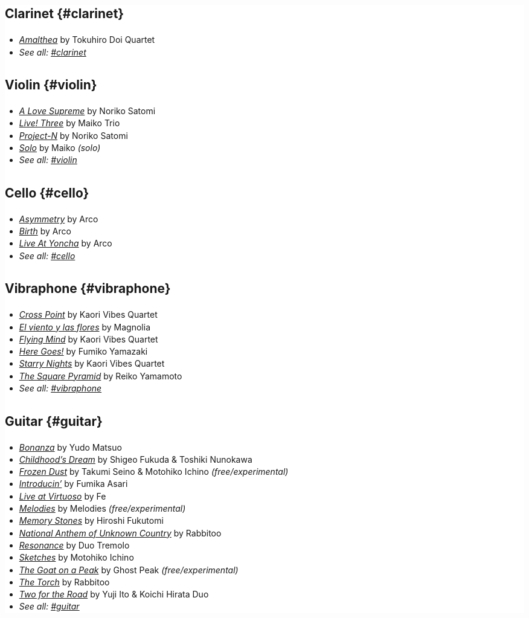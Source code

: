 
## Clarinet {#clarinet}

-   _[Amalthea](https://www.jazzofjapan.com/p/tokuhiro-doi-quartet-amalthea)_ by Tokuhiro Doi Quartet
-   _See all: [#clarinet](https://www.jazzofjapan.com/t/clarinet)_


## Violin {#violin}

-   _[A Love Supreme](https://www.jazzofjapan.com/p/noriko-satomi-a-love-supreme)_ by Noriko Satomi
-   _[Live! Three](https://www.jazzofjapan.com/p/maiko-trio-live-three)_ by Maiko Trio
-   _[Project-N](https://www.jazzofjapan.com/p/noriko-satomi-project-n)_ by Noriko Satomi
-   _[Solo](https://www.jazzofjapan.com/p/maiko-solo)_ by Maiko _(solo)_
-   _See all: [#violin](https://www.jazzofjapan.com/t/violin)_


## Cello {#cello}

-   _[Asymmetry](https://www.jazzofjapan.com/p/arco-asymmetry)_ by Arco
-   _[Birth](https://www.jazzofjapan.com/p/arco-birth)_ by Arco
-   _[Live At Yoncha](https://www.jazzofjapan.com/p/arco-live-at-yoncha)_ by Arco
-   _See all: [#cello](https://www.jazzofjapan.com/t/cello)_


## Vibraphone {#vibraphone}

-   _[Cross Point](https://www.jazzofjapan.com/p/kaori-vibes-quartet-cross-point)_ by Kaori Vibes Quartet
-   _[El viento y las flores](https://www.jazzofjapan.com/p/magnolia-el-viento-y-las-flores)_ by Magnolia
-   _[Flying Mind](https://www.jazzofjapan.com/p/kaori-vibes-quartet-flying-mind)_ by Kaori Vibes Quartet
-   _[Here Goes!](https://www.jazzofjapan.com/p/fumiko-yamazaki-here-goes)_ by Fumiko Yamazaki
-   _[Starry Nights](https://www.jazzofjapan.com/p/kaori-vibes-quartet-starry-nights)_ by Kaori Vibes Quartet
-   _[The Square Pyramid](https://www.jazzofjapan.com/p/reiko-yamamoto-square-pyramid)_ by Reiko Yamamoto
-   _See all: [#vibraphone](https://www.jazzofjapan.com/t/vibraphone)_


## Guitar {#guitar}

-   _[Bonanza](https://www.jazzofjapan.com/p/yudo-matsuo-bonanza)_ by Yudo Matsuo
-   _[Childhood’s Dream](https://www.jazzofjapan.com/p/shigeo-fukuda-and-toshiki-nunokawa)_ by Shigeo Fukuda &amp; Toshiki Nunokawa
-   _[Frozen Dust](https://www.jazzofjapan.com/p/takumi-seino-motohiko-ichino-frozen-dust)_ by Takumi Seino &amp; Motohiko Ichino _(free/experimental)_
-   _[Introducin’](https://www.jazzofjapan.com/p/fumika-asari-introducin)_ by Fumika Asari
-   _[Live at Virtuoso](https://www.jazzofjapan.com/p/fe-live-at-virtuoso)_ by Fe
-   _[Melodies](https://www.jazzofjapan.com/p/melodies-melodies)_ by Melodies _(free/experimental)_
-   _[Memory Stones](https://www.jazzofjapan.com/p/hiroshi-fukutomi-memory-stones)_ by Hiroshi Fukutomi
-   _[National Anthem of Unknown Country](https://www.jazzofjapan.com/p/rabbitoo-national-anthem-of-unknown)_ by Rabbitoo
-   _[Resonance](https://www.jazzofjapan.com/p/duo-tremolo-resonance)_ by Duo Tremolo
-   _[Sketches](https://www.jazzofjapan.com/p/motohiko-ichino-sketches)_ by Motohiko Ichino
-   _[The Goat on a Peak](https://www.jazzofjapan.com/p/ghost-peak-goat-on-a-peak)_ by Ghost Peak _(free/experimental)_
-   _[The Torch](https://www.jazzofjapan.com/p/rabbitoo-the-torch)_ by Rabbitoo
-   _[Two for the Road](https://www.jazzofjapan.com/p/yuji-ito-koichi-hirata-duo-two-for-the-road)_ by Yuji Ito &amp; Koichi Hirata Duo
-   _See all: [#guitar](https://www.jazzofjapan.com/t/guitar)_
